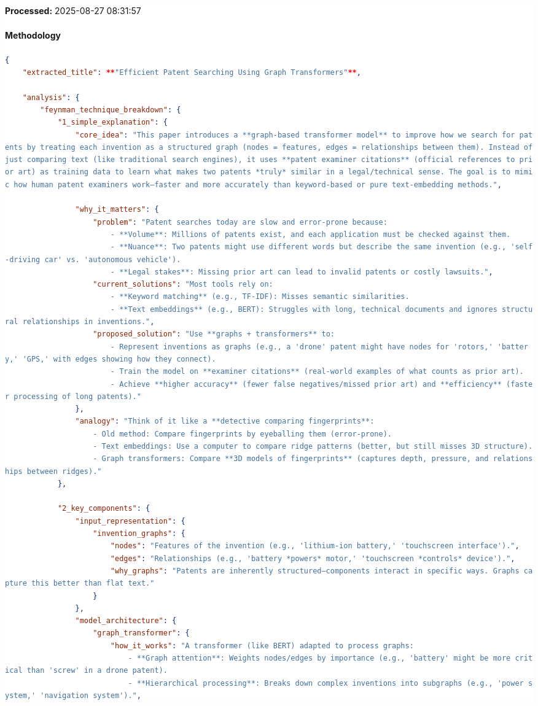 **Processed:** 2025-08-27 08:31:57

#### Methodology

```json
{
    "extracted_title": **"Efficient Patent Searching Using Graph Transformers"**,

    "analysis": {
        "feynman_technique_breakdown": {
            "1_simple_explanation": {
                "core_idea": "This paper introduces a **graph-based transformer model** to improve how we search for patents by treating each invention as a structured graph (nodes = features, edges = relationships between them). Instead of just comparing text (like traditional search engines), it uses **patent examiner citations** (official references to prior art) as training data to learn what makes two patents *truly* similar in a legal/technical sense. The goal is to mimic how human patent examiners work—faster and more accurately than keyword-based or pure text-embedding methods.",

                "why_it_matters": {
                    "problem": "Patent searches today are slow and error-prone because:
                        - **Volume**: Millions of patents exist, and each application must be checked against them.
                        - **Nuance**: Two patents might use different words but describe the same invention (e.g., 'self-driving car' vs. 'autonomous vehicle').
                        - **Legal stakes**: Missing prior art can lead to invalid patents or costly lawsuits.",
                    "current_solutions": "Most tools rely on:
                        - **Keyword matching** (e.g., TF-IDF): Misses semantic similarities.
                        - **Text embeddings** (e.g., BERT): Struggles with long, technical documents and ignores structural relationships in inventions.",
                    "proposed_solution": "Use **graphs + transformers** to:
                        - Represent inventions as graphs (e.g., a 'drone' patent might have nodes for 'rotors,' 'battery,' 'GPS,' with edges showing how they connect).
                        - Train the model on **examiner citations** (real-world examples of what counts as prior art).
                        - Achieve **higher accuracy** (fewer false negatives/missed prior art) and **efficiency** (faster processing of long patents)."
                },
                "analogy": "Think of it like a **detective comparing fingerprints**:
                    - Old method: Compare fingerprints by eyeballing them (error-prone).
                    - Text embeddings: Use a computer to compare ridge patterns (better, but still misses 3D structure).
                    - Graph transformers: Compare **3D models of fingerprints** (captures depth, pressure, and relationships between ridges)."
            },

            "2_key_components": {
                "input_representation": {
                    "invention_graphs": {
                        "nodes": "Features of the invention (e.g., 'lithium-ion battery,' 'touchscreen interface').",
                        "edges": "Relationships (e.g., 'battery *powers* motor,' 'touchscreen *controls* device').",
                        "why_graphs": "Patents are inherently structured—components interact in specific ways. Graphs capture this better than flat text."
                    }
                },
                "model_architecture": {
                    "graph_transformer": {
                        "how_it_works": "A transformer (like BERT) adapted to process graphs:
                            - **Graph attention**: Weights nodes/edges by importance (e.g., 'battery' might be more critical than 'screw' in a drone patent).
                            - **Hierarchical processing**: Breaks down complex inventions into subgraphs (e.g., 'power system,' 'navigation system').",
```